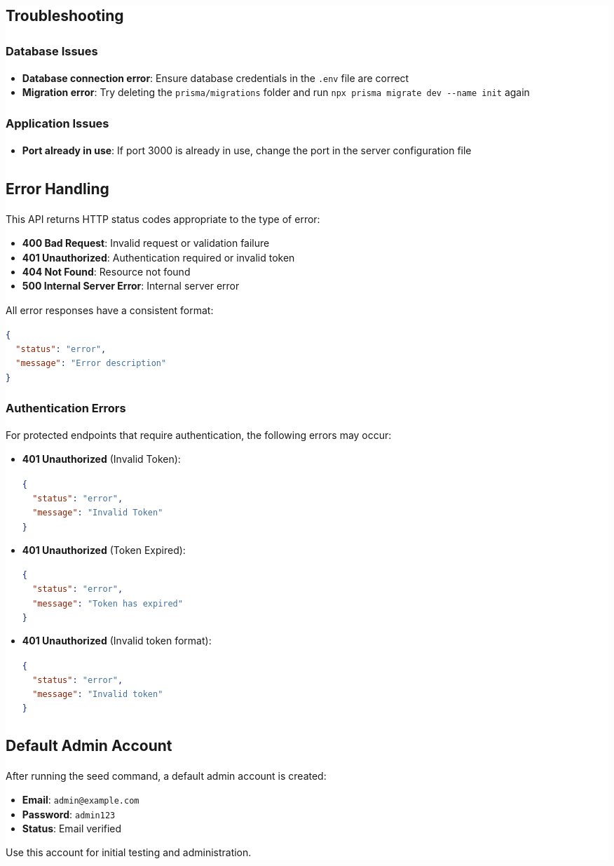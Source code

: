 ## Troubleshooting

### Database Issues

- **Database connection error**: Ensure database credentials in the `.env` file are correct
- **Migration error**: Try deleting the `prisma/migrations` folder and run `npx prisma migrate dev --name init` again

### Application Issues

- **Port already in use**: If port 3000 is already in use, change the port in the server configuration file

## Error Handling

This API returns HTTP status codes appropriate to the type of error:

- **400 Bad Request**: Invalid request or validation failure
- **401 Unauthorized**: Authentication required or invalid token
- **404 Not Found**: Resource not found
- **500 Internal Server Error**: Internal server error

All error responses have a consistent format:

```json
{
  "status": "error",
  "message": "Error description"
}
```

### Authentication Errors

For protected endpoints that require authentication, the following errors may occur:

- **401 Unauthorized** (Invalid Token):
  ```json
  {
    "status": "error",
    "message": "Invalid Token"
  }
  ```
- **401 Unauthorized** (Token Expired):
  ```json
  {
    "status": "error",
    "message": "Token has expired"
  }
  ```
- **401 Unauthorized** (Invalid token format):
  ```json
  {
    "status": "error",
    "message": "Invalid token"
  }
  ```

## Default Admin Account

After running the seed command, a default admin account is created:

- **Email**: `admin@example.com`
- **Password**: `admin123`
- **Status**: Email verified

Use this account for initial testing and administration.
